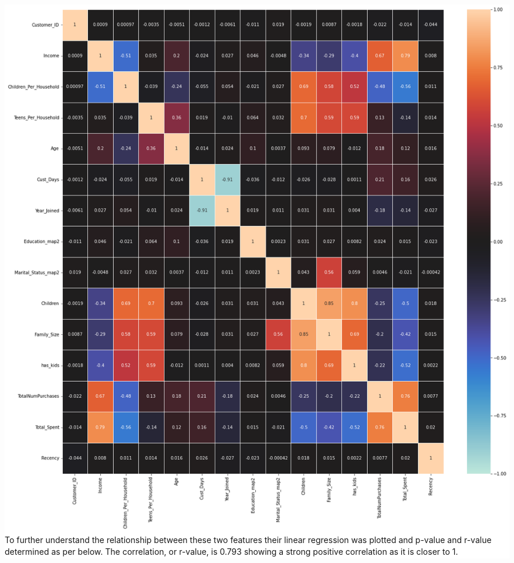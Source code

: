 ![EDA3](/Images/EDA3.png)  
To further understand the relationship between these two features their linear regression was plotted and p-value and r-value determined as per below. The correlation, or r-value, is 0.793 showing a strong positive correlation as it is closer to 1.